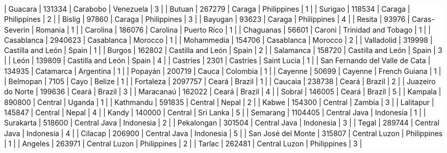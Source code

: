 | Guacara | 131334 | Carabobo | Venezuela | 3 | 
| Butuan | 267279 | Caraga | Philippines | 1 | 
| Surigao | 118534 | Caraga | Philippines | 2 | 
| Bislig | 97860 | Caraga | Philippines | 3 | 
| Bayugan | 93623 | Caraga | Philippines | 4 | 
| Resita | 93976 | Caras-Severin | Romania | 1 | 
| Carolina | 186076 | Carolina | Puerto Rico | 1 | 
| Chaguanas | 56601 | Caroni | Trinidad and Tobago | 1 | 
| Casablanca | 2940623 | Casablanca | Morocco | 1 | 
| Mohammedia | 154706 | Casablanca | Morocco | 2 | 
| Valladolid | 319998 | Castilla and León | Spain | 1 | 
| Burgos | 162802 | Castilla and León | Spain | 2 | 
| Salamanca | 158720 | Castilla and León | Spain | 3 | 
| León | 139809 | Castilla and León | Spain | 4 | 
| Castries | 2301 | Castries | Saint Lucia | 1 | 
| San Fernando del Valle de Cata | 134935 | Catamarca | Argentina | 1 | 
| Popayán | 200719 | Cauca | Colombia | 1 | 
| Cayenne | 50699 | Cayenne | French Guiana | 1 | 
| Belmopan | 7105 | Cayo | Belize | 1 | 
| Fortaleza | 2097757 | Ceará | Brazil | 1 | 
| Caucaia | 238738 | Ceará | Brazil | 2 | 
| Juazeiro do Norte | 199636 | Ceará | Brazil | 3 | 
| Maracanaú | 162022 | Ceará | Brazil | 4 | 
| Sobral | 146005 | Ceará | Brazil | 5 | 
| Kampala | 890800 | Central | Uganda | 1 | 
| Kathmandu | 591835 | Central | Nepal | 2 | 
| Kabwe | 154300 | Central | Zambia | 3 | 
| Lalitapur | 145847 | Central | Nepal | 4 | 
| Kandy | 140000 | Central | Sri Lanka | 5 | 
| Semarang | 1104405 | Central Java | Indonesia | 1 | 
| Surakarta | 518600 | Central Java | Indonesia | 2 | 
| Pekalongan | 301504 | Central Java | Indonesia | 3 | 
| Tegal | 289744 | Central Java | Indonesia | 4 | 
| Cilacap | 206900 | Central Java | Indonesia | 5 | 
| San José del Monte | 315807 | Central Luzon | Philippines | 1 | 
| Angeles | 263971 | Central Luzon | Philippines | 2 | 
| Tarlac | 262481 | Central Luzon | Philippines | 3 | 